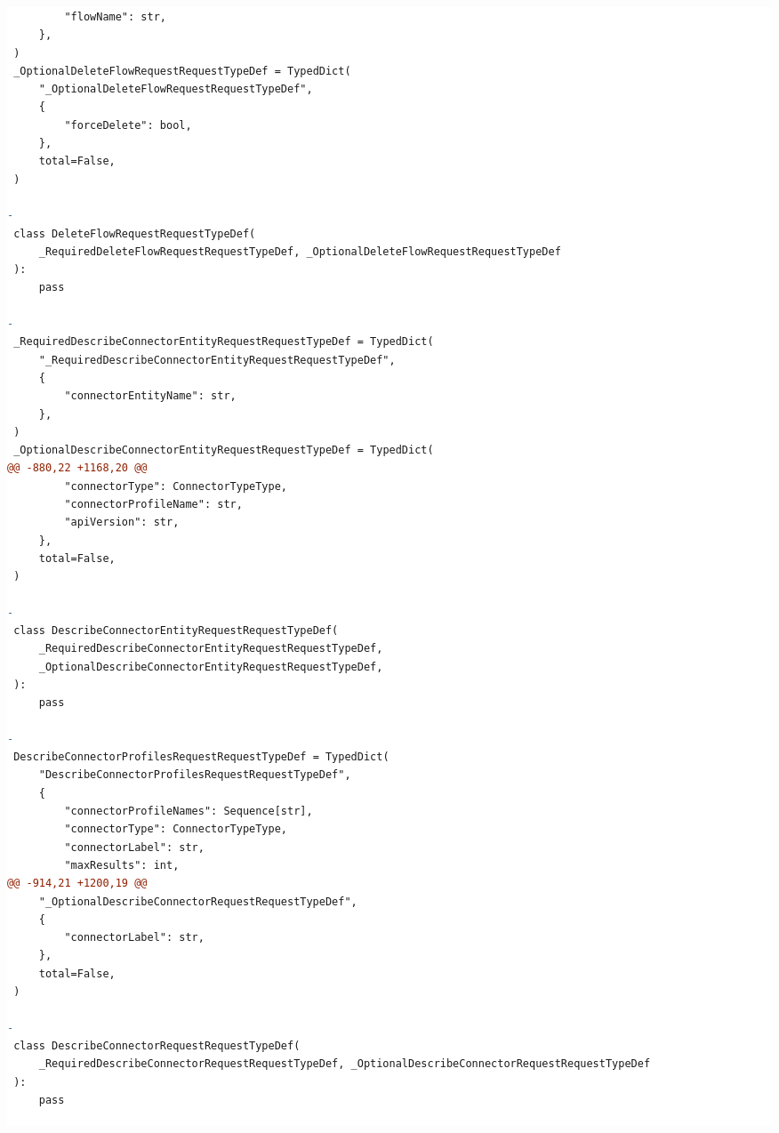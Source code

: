 ```diff
         "flowName": str,
     },
 )
 _OptionalDeleteFlowRequestRequestTypeDef = TypedDict(
     "_OptionalDeleteFlowRequestRequestTypeDef",
     {
         "forceDelete": bool,
     },
     total=False,
 )
 
-
 class DeleteFlowRequestRequestTypeDef(
     _RequiredDeleteFlowRequestRequestTypeDef, _OptionalDeleteFlowRequestRequestTypeDef
 ):
     pass
 
-
 _RequiredDescribeConnectorEntityRequestRequestTypeDef = TypedDict(
     "_RequiredDescribeConnectorEntityRequestRequestTypeDef",
     {
         "connectorEntityName": str,
     },
 )
 _OptionalDescribeConnectorEntityRequestRequestTypeDef = TypedDict(
@@ -880,22 +1168,20 @@
         "connectorType": ConnectorTypeType,
         "connectorProfileName": str,
         "apiVersion": str,
     },
     total=False,
 )
 
-
 class DescribeConnectorEntityRequestRequestTypeDef(
     _RequiredDescribeConnectorEntityRequestRequestTypeDef,
     _OptionalDescribeConnectorEntityRequestRequestTypeDef,
 ):
     pass
 
-
 DescribeConnectorProfilesRequestRequestTypeDef = TypedDict(
     "DescribeConnectorProfilesRequestRequestTypeDef",
     {
         "connectorProfileNames": Sequence[str],
         "connectorType": ConnectorTypeType,
         "connectorLabel": str,
         "maxResults": int,
@@ -914,21 +1200,19 @@
     "_OptionalDescribeConnectorRequestRequestTypeDef",
     {
         "connectorLabel": str,
     },
     total=False,
 )
 
-
 class DescribeConnectorRequestRequestTypeDef(
     _RequiredDescribeConnectorRequestRequestTypeDef, _OptionalDescribeConnectorRequestRequestTypeDef
 ):
     pass
 
```